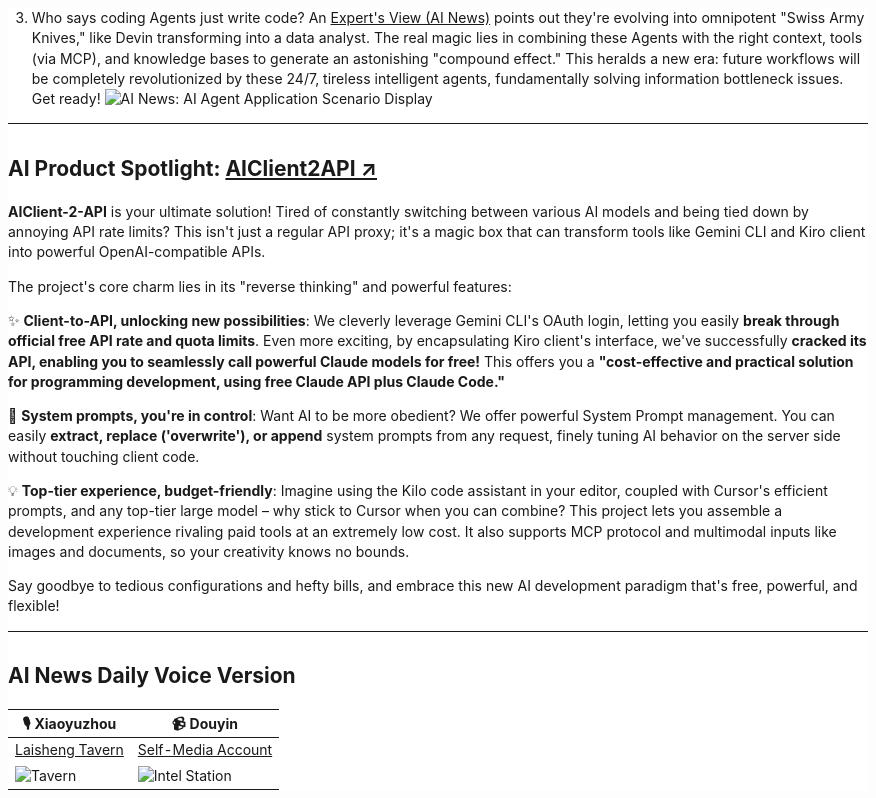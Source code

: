 3.  Who says coding Agents just write code? An [Expert's View (AI News)](https://x.com/omarsar0/status/1961160950360179092) points out they're evolving into omnipotent "Swiss Army Knives," like Devin transforming into a data analyst. The real magic lies in combining these Agents with the right context, tools (via MCP), and knowledge bases to generate an astonishing "compound effect." This heralds a new era: future workflows will be completely revolutionized by these 24/7, tireless intelligent agents, fundamentally solving information bottleneck issues. Get ready!
    ![AI News: AI Agent Application Scenario Display](https://source.hubtoday.app/images/2025/08/news_01k3v89fzxf1ytdcex193gn033.avif)<br/><video src="https://source.hubtoday.app/images/2025/08/news_01k3v8ad37em8b4nry08nd55wg.mp4" controls="controls" width="100%"></video>

---

## **AI Product Spotlight: [AIClient2API ↗️](https://github.com/justlovemaki/AIClient-2-API)**

**AIClient-2-API** is your ultimate solution! Tired of constantly switching between various AI models and being tied down by annoying API rate limits? This isn't just a regular API proxy; it's a magic box that can transform tools like Gemini CLI and Kiro client into powerful OpenAI-compatible APIs.

The project's core charm lies in its "reverse thinking" and powerful features:

✨ **Client-to-API, unlocking new possibilities**: We cleverly leverage Gemini CLI's OAuth login, letting you easily **break through official free API rate and quota limits**. Even more exciting, by encapsulating Kiro client's interface, we've successfully **cracked its API, enabling you to seamlessly call powerful Claude models for free!** This offers you a **"cost-effective and practical solution for programming development, using free Claude API plus Claude Code."**

🔧 **System prompts, you're in control**: Want AI to be more obedient? We offer powerful System Prompt management. You can easily **extract, replace ('overwrite'), or append** system prompts from any request, finely tuning AI behavior on the server side without touching client code.

💡 **Top-tier experience, budget-friendly**: Imagine using the Kilo code assistant in your editor, coupled with Cursor's efficient prompts, and any top-tier large model – why stick to Cursor when you can combine? This project lets you assemble a development experience rivaling paid tools at an extremely low cost. It also supports MCP protocol and multimodal inputs like images and documents, so your creativity knows no bounds.

Say goodbye to tedious configurations and hefty bills, and embrace this new AI development paradigm that's free, powerful, and flexible!

---

## **AI News Daily Voice Version**

| 🎙️ **Xiaoyuzhou** | 📹 **Douyin** |
| --- | --- |
| [Laisheng Tavern](https://www.xiaoyuzhoufm.com/podcast/683c62b7c1ca9cf575a5030e) | [Self-Media Account](https://www.douyin.com/user/MS4wLjABAAAAwpwqPQlu38sO38VyWgw9ZjDEnN4bMR5j8x111UxpseHR9DpB6-CveI5KRXOWuFwG) |
| ![Tavern](https://source.hubtoday.app/images/2025/08/news_01k3v8ajyxffpafdps9k022qje.avif) | ![Intel Station](https://source.hubtoday.app/images/2025/08/news_01k3v87n0zec7vt2aj1wfrbhan.avif) |